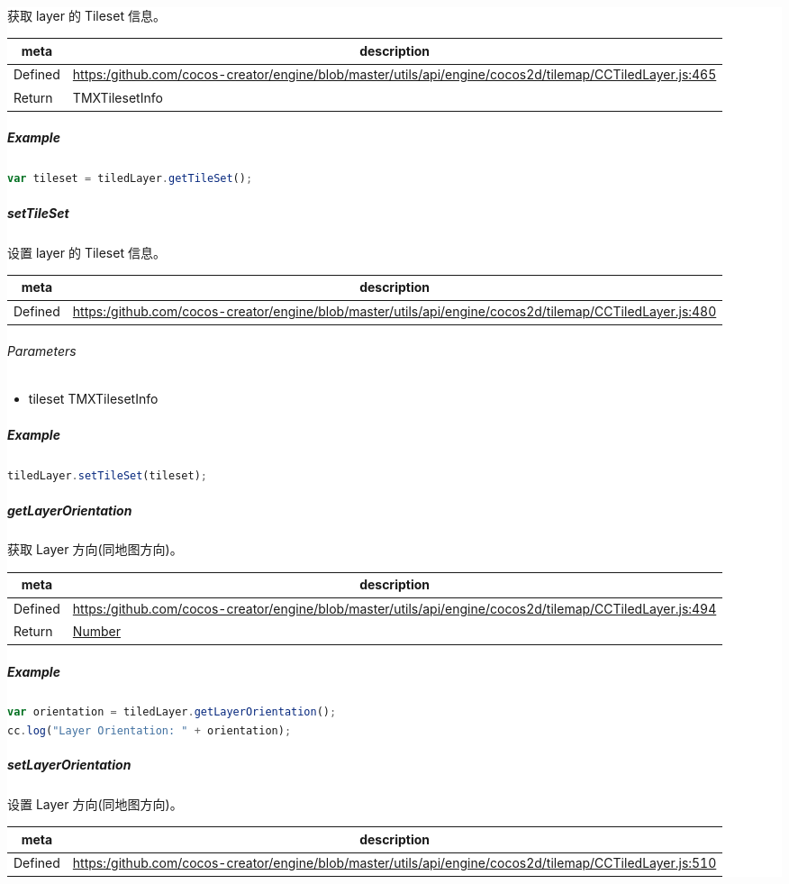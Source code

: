获取 layer 的 Tileset 信息。

| meta | description |
|------|-------------|
| Defined | [https:/github.com/cocos-creator/engine/blob/master/utils/api/engine/cocos2d/tilemap/CCTiledLayer.js:465](https:/github.com/cocos-creator/engine/blob/master/utils/api/engine/cocos2d/tilemap/CCTiledLayer.js#L465) |
| Return 		 | TMXTilesetInfo 


##### Example

```js
var tileset = tiledLayer.getTileSet();
```

##### setTileSet

设置 layer 的 Tileset 信息。

| meta | description |
|------|-------------|
| Defined | [https:/github.com/cocos-creator/engine/blob/master/utils/api/engine/cocos2d/tilemap/CCTiledLayer.js:480](https:/github.com/cocos-creator/engine/blob/master/utils/api/engine/cocos2d/tilemap/CCTiledLayer.js#L480) |

###### Parameters
- tileset TMXTilesetInfo 

##### Example

```js
tiledLayer.setTileSet(tileset);
```

##### getLayerOrientation

获取 Layer 方向(同地图方向)。

| meta | description |
|------|-------------|
| Defined | [https:/github.com/cocos-creator/engine/blob/master/utils/api/engine/cocos2d/tilemap/CCTiledLayer.js:494](https:/github.com/cocos-creator/engine/blob/master/utils/api/engine/cocos2d/tilemap/CCTiledLayer.js#L494) |
| Return 		 | <a href="https://developer.mozilla.org/en/JavaScript/Reference/Global_Objects/Number" class="crosslink external" target="_blank">Number</a> 


##### Example

```js
var orientation = tiledLayer.getLayerOrientation();
cc.log("Layer Orientation: " + orientation);
```

##### setLayerOrientation

设置 Layer 方向(同地图方向)。

| meta | description |
|------|-------------|
| Defined | [https:/github.com/cocos-creator/engine/blob/master/utils/api/engine/cocos2d/tilemap/CCTiledLayer.js:510](https:/github.com/cocos-creator/engine/blob/master/utils/api/engine/cocos2d/tilemap/CCTiledLayer.js#L510) |
